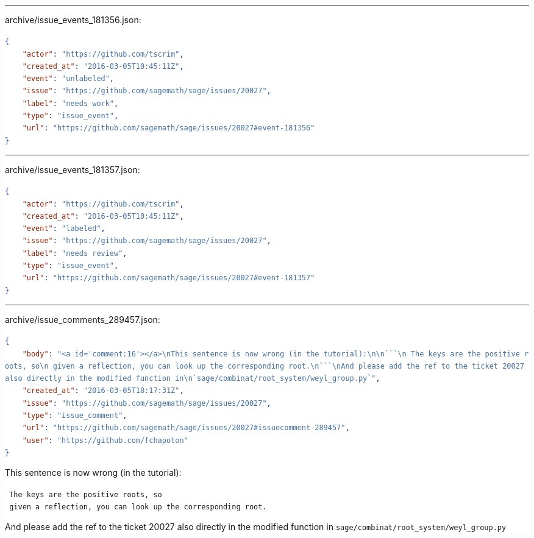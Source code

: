 

---

archive/issue_events_181356.json:
```json
{
    "actor": "https://github.com/tscrim",
    "created_at": "2016-03-05T10:45:11Z",
    "event": "unlabeled",
    "issue": "https://github.com/sagemath/sage/issues/20027",
    "label": "needs work",
    "type": "issue_event",
    "url": "https://github.com/sagemath/sage/issues/20027#event-181356"
}
```



---

archive/issue_events_181357.json:
```json
{
    "actor": "https://github.com/tscrim",
    "created_at": "2016-03-05T10:45:11Z",
    "event": "labeled",
    "issue": "https://github.com/sagemath/sage/issues/20027",
    "label": "needs review",
    "type": "issue_event",
    "url": "https://github.com/sagemath/sage/issues/20027#event-181357"
}
```



---

archive/issue_comments_289457.json:
```json
{
    "body": "<a id='comment:16'></a>\nThis sentence is now wrong (in the tutorial):\n\n```\n The keys are the positive roots, so\n given a reflection, you can look up the corresponding root.\n```\nAnd please add the ref to the ticket 20027 also directly in the modified function in\n`sage/combinat/root_system/weyl_group.py`",
    "created_at": "2016-03-05T18:17:31Z",
    "issue": "https://github.com/sagemath/sage/issues/20027",
    "type": "issue_comment",
    "url": "https://github.com/sagemath/sage/issues/20027#issuecomment-289457",
    "user": "https://github.com/fchapoton"
}
```

<a id='comment:16'></a>
This sentence is now wrong (in the tutorial):

```
 The keys are the positive roots, so
 given a reflection, you can look up the corresponding root.
```
And please add the ref to the ticket 20027 also directly in the modified function in
`sage/combinat/root_system/weyl_group.py`
